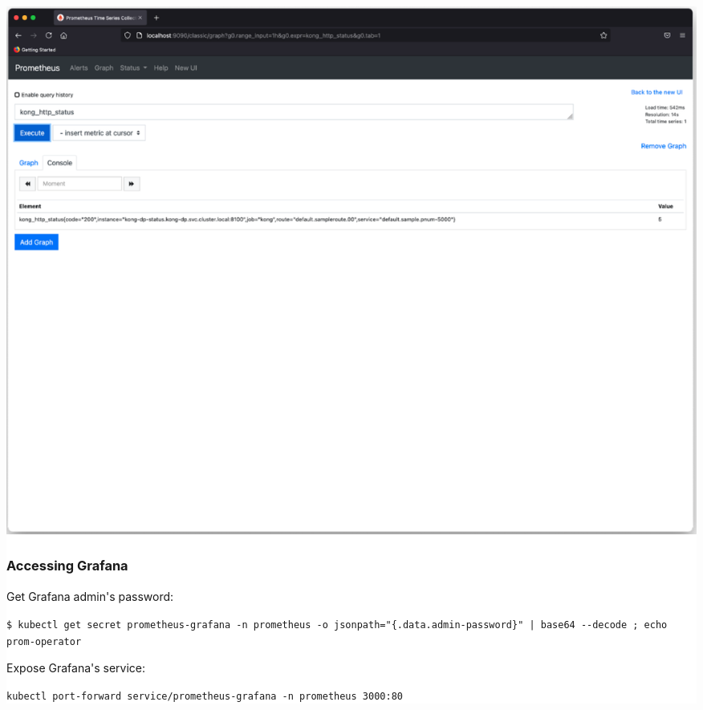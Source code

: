 ![alt_text](images/image3.png "image_tooltip")



### Accessing Grafana

Get Grafana admin's password:


```
$ kubectl get secret prometheus-grafana -n prometheus -o jsonpath="{.data.admin-password}" | base64 --decode ; echo
prom-operator
```


Expose Grafana's service:


```
kubectl port-forward service/prometheus-grafana -n prometheus 3000:80
```
